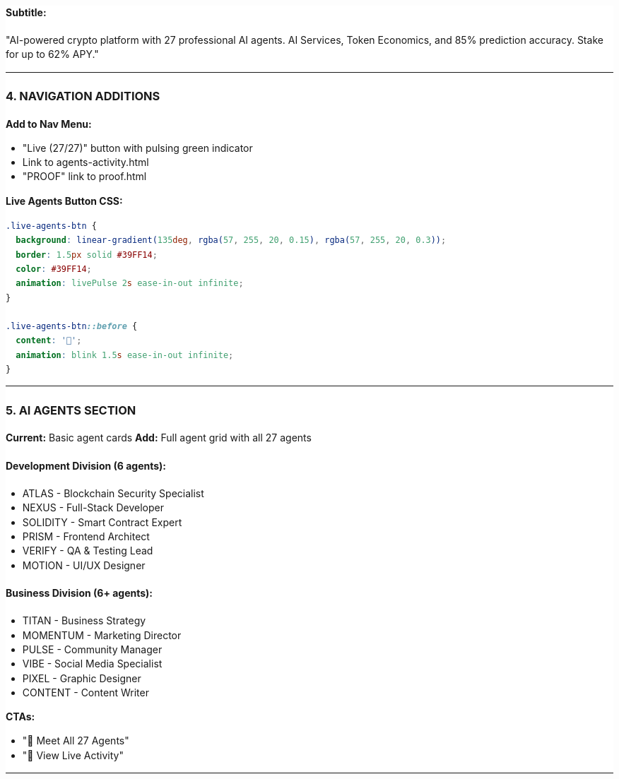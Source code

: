 #### Subtitle:
"AI-powered crypto platform with 27 professional AI agents.
AI Services, Token Economics, and 85% prediction accuracy.
Stake for up to 62% APY."

---

### 4. NAVIGATION ADDITIONS

**Add to Nav Menu:**
- "Live (27/27)" button with pulsing green indicator
- Link to agents-activity.html
- "PROOF" link to proof.html

**Live Agents Button CSS:**
```css
.live-agents-btn {
  background: linear-gradient(135deg, rgba(57, 255, 20, 0.15), rgba(57, 255, 20, 0.3));
  border: 1.5px solid #39FF14;
  color: #39FF14;
  animation: livePulse 2s ease-in-out infinite;
}

.live-agents-btn::before {
  content: '🔴';
  animation: blink 1.5s ease-in-out infinite;
}
```

---

### 5. AI AGENTS SECTION

**Current:** Basic agent cards
**Add:** Full agent grid with all 27 agents

#### Development Division (6 agents):
- ATLAS - Blockchain Security Specialist
- NEXUS - Full-Stack Developer
- SOLIDITY - Smart Contract Expert
- PRISM - Frontend Architect
- VERIFY - QA & Testing Lead
- MOTION - UI/UX Designer

#### Business Division (6+ agents):
- TITAN - Business Strategy
- MOMENTUM - Marketing Director
- PULSE - Community Manager
- VIBE - Social Media Specialist
- PIXEL - Graphic Designer
- CONTENT - Content Writer

**CTAs:**
- "👥 Meet All 27 Agents"
- "🔴 View Live Activity"

---